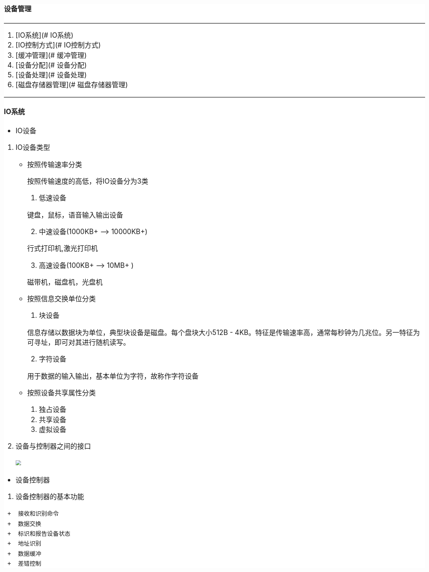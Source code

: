 #### **设备管理**

---

1.  [IO系统](# IO系统)
2.  [IO控制方式](# IO控制方式)
3.  [缓冲管理](# 缓冲管理)
4.  [设备分配](# 设备分配)
5.  [设备处理](# 设备处理)
6.  [磁盘存储器管理](# 磁盘存储器管理)

---

#### IO系统

+  IO设备

  1. IO设备类型

     + 按照传输速率分类

       按照传输速度的高低，将IO设备分为3类

       1.  低速设备

          键盘，鼠标，语音输入输出设备

       2.  中速设备(1000KB+ --> 10000KB+)

          行式打印机,激光打印机

       3.  高速设备(100KB+ --> 10MB+ )

          磁带机，磁盘机，光盘机

     + 按照信息交换单位分类

       1.  块设备

          信息存储以数据块为单位，典型块设备是磁盘。每个盘块大小512B - 4KB。特征是传输速率高，通常每秒钟为几兆位。另一特征为可寻址，即可对其进行随机读写。

       2.  字符设备

          用于数据的输入输出，基本单位为字符，故称作字符设备

     + 按照设备共享属性分类

       1.  独占设备
       2.  共享设备
       3.  虚拟设备

  2. 设备与控制器之间的接口

     <img src="E:\截图文件\设备与控制器之间的接口.png" style="zoom:67%;" />

+  设备控制器

  1.  设备控制器的基本功能

     +  接收和识别命令
     +  数据交换
     +  标识和报告设备状态
     +  地址识别
     +  数据缓冲
     +  差错控制
